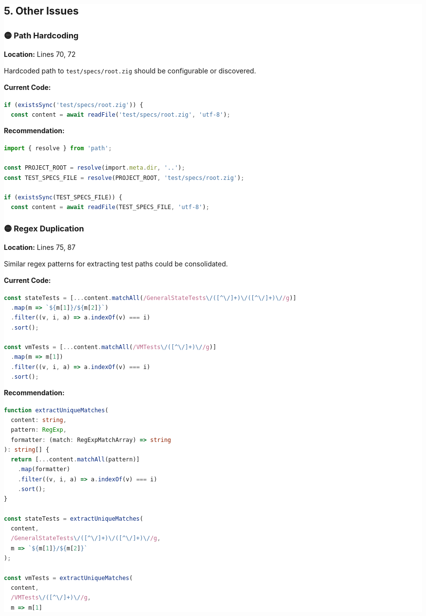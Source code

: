 
## 5. Other Issues

### 🟡 Path Hardcoding
**Location:** Lines 70, 72

Hardcoded path to `test/specs/root.zig` should be configurable or discovered.

**Current Code:**
```typescript
if (existsSync('test/specs/root.zig')) {
  const content = await readFile('test/specs/root.zig', 'utf-8');
```

**Recommendation:**
```typescript
import { resolve } from 'path';

const PROJECT_ROOT = resolve(import.meta.dir, '..');
const TEST_SPECS_FILE = resolve(PROJECT_ROOT, 'test/specs/root.zig');

if (existsSync(TEST_SPECS_FILE)) {
  const content = await readFile(TEST_SPECS_FILE, 'utf-8');
```

### 🟡 Regex Duplication
**Location:** Lines 75, 87

Similar regex patterns for extracting test paths could be consolidated.

**Current Code:**
```typescript
const stateTests = [...content.matchAll(/GeneralStateTests\/([^\/]+)\/([^\/]+)\//g)]
  .map(m => `${m[1]}/${m[2]}`)
  .filter((v, i, a) => a.indexOf(v) === i)
  .sort();

const vmTests = [...content.matchAll(/VMTests\/([^\/]+)\//g)]
  .map(m => m[1])
  .filter((v, i, a) => a.indexOf(v) === i)
  .sort();
```

**Recommendation:**
```typescript
function extractUniqueMatches(
  content: string,
  pattern: RegExp,
  formatter: (match: RegExpMatchArray) => string
): string[] {
  return [...content.matchAll(pattern)]
    .map(formatter)
    .filter((v, i, a) => a.indexOf(v) === i)
    .sort();
}

const stateTests = extractUniqueMatches(
  content,
  /GeneralStateTests\/([^\/]+)\/([^\/]+)\//g,
  m => `${m[1]}/${m[2]}`
);

const vmTests = extractUniqueMatches(
  content,
  /VMTests\/([^\/]+)\//g,
  m => m[1]
```